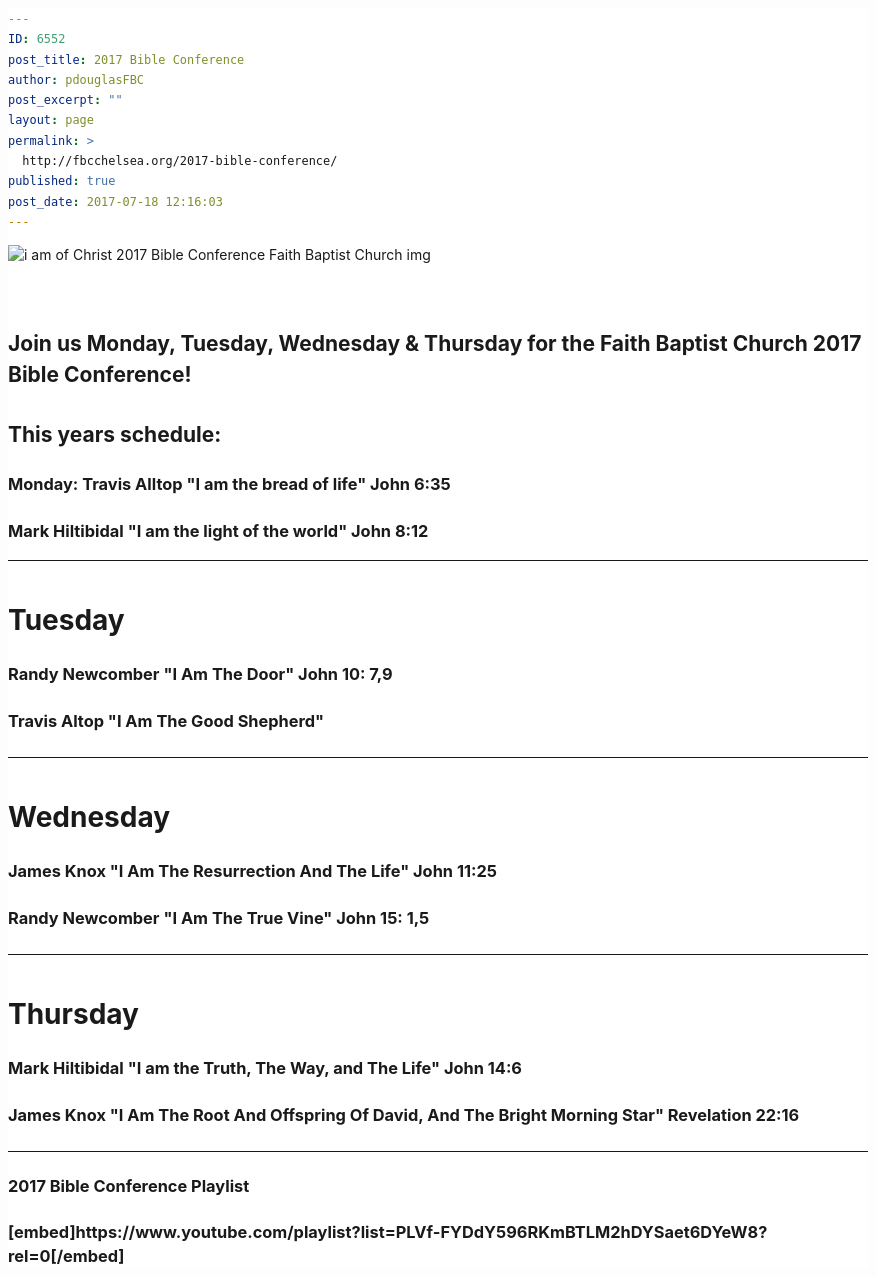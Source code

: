 ```yaml
---
ID: 6552
post_title: 2017 Bible Conference
author: pdouglasFBC
post_excerpt: ""
layout: page
permalink: >
  http://fbcchelsea.org/2017-bible-conference/
published: true
post_date: 2017-07-18 12:16:03
---
```

<p><img class="aligncenter size-full wp-image-6553" src="http://fbcchelsea.org/wp-content/uploads/2017/07/I-Am-620x250.jpg" alt="i am of Christ 2017 Bible Conference Faith Baptist Church img" width="1240" height="500" /></p><p>&nbsp;</p><h2><strong>Join us Monday, Tuesday, Wednesday &amp; Thursday for the Faith Baptist Church 2017 Bible Conference!</strong></h2><h2>This years schedule:</h2><h3 style="text-align: left;"><strong>Monday: </strong> Travis Alltop "I am the bread of life" John 6:35</h3><h3 style="text-align: left;"><iframe src="https://www.youtube.com/embed/laRddOW-ks4?rel=0" width="560" height="315" frameborder="0" allowfullscreen="allowfullscreen"></iframe></h3><h3>Mark Hiltibidal "I am the light of the world" John 8:12</h3><p style="text-align: left;"><iframe src="https://www.youtube.com/embed/whBj7PQl2nk?rel=0" width="560" height="315" frameborder="0" allowfullscreen="allowfullscreen"></iframe></p><hr /><h1><strong>Tuesday</strong></h1><h3>Randy Newcomber "I Am The Door" John 10: 7,9</h3><h3 style="text-align: left;"><iframe src="https://www.youtube.com/embed/KqGkuZzSGJQ?rel=0" width="560" height="315" frameborder="0" allowfullscreen="allowfullscreen"></iframe></h3><h3>Travis Altop "I Am The Good Shepherd"</h3><h3 style="text-align: left;"><iframe src="https://www.youtube.com/embed/xsgvTI5MvWE?rel=0" width="560" height="315" frameborder="0" allowfullscreen="allowfullscreen"></iframe></h3><hr /><h1><strong>Wednesday</strong></h1><h3>James Knox "I Am The Resurrection And The Life" John 11:25</h3><h3 style="text-align: left;"><iframe src="https://www.youtube.com/embed/Yc669897AGc?rel=0" width="560" height="315" frameborder="0" allowfullscreen="allowfullscreen"></iframe></h3><h3>Randy Newcomber "I Am The True Vine" John 15: 1,5</h3><h3 style="text-align: left;"><iframe src="https://www.youtube.com/embed/NIhN5IX5T5A?rel=0" width="560" height="315" frameborder="0" allowfullscreen="allowfullscreen"></iframe></h3><hr /><h1><strong>Thursday</strong></h1><h3>Mark Hiltibidal "I am the Truth, The Way, and The Life" John 14:6</h3><h3 style="text-align: left;"><iframe src="https://www.youtube.com/embed/pV46K_00rDs?rel=0" width="560" height="315" frameborder="0" allowfullscreen="allowfullscreen"></iframe></h3><h3>James Knox "I Am The Root And Offspring Of David, And The Bright Morning Star" Revelation 22:16</h3><h3 style="text-align: left;"><iframe src="https://www.youtube.com/embed/qkVS0pvPbMY?rel=0" width="560" height="315" frameborder="0" allowfullscreen="allowfullscreen"></iframe></h3><hr />
<h3>2017 Bible Conference Playlist</h3>
<h3 style="text-align: left;">[embed]https://www.youtube.com/playlist?list=PLVf-FYDdY596RKmBTLM2hDYSaet6DYeW8?rel=0[/embed]</h3>